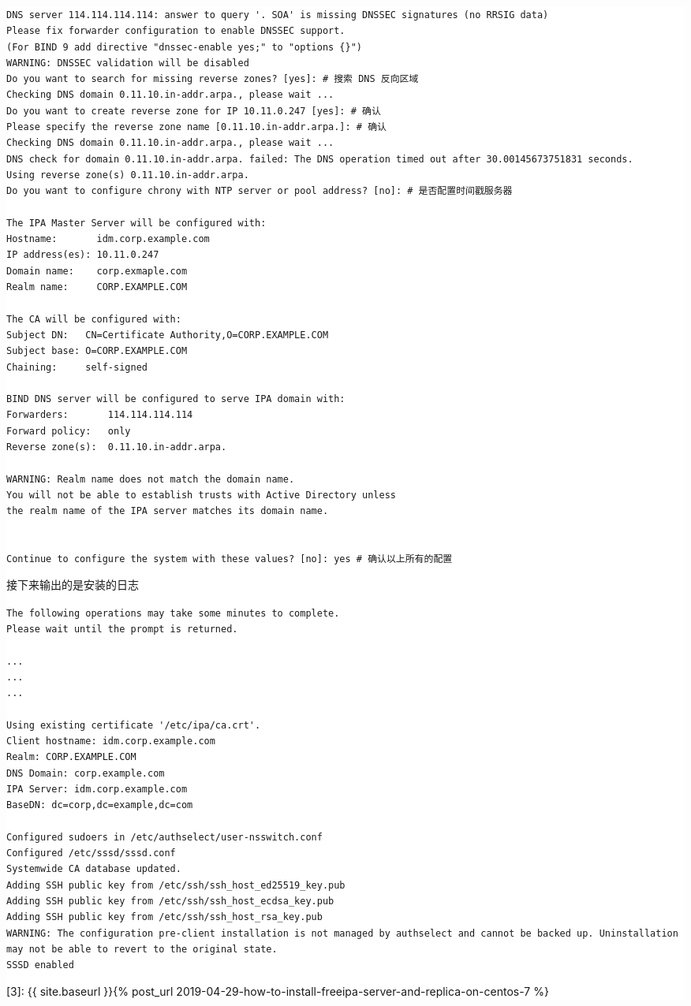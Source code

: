 ```terminal
DNS server 114.114.114.114: answer to query '. SOA' is missing DNSSEC signatures (no RRSIG data)
Please fix forwarder configuration to enable DNSSEC support.
(For BIND 9 add directive "dnssec-enable yes;" to "options {}")
WARNING: DNSSEC validation will be disabled
Do you want to search for missing reverse zones? [yes]: # 搜索 DNS 反向区域
Checking DNS domain 0.11.10.in-addr.arpa., please wait ...
Do you want to create reverse zone for IP 10.11.0.247 [yes]: # 确认
Please specify the reverse zone name [0.11.10.in-addr.arpa.]: # 确认
Checking DNS domain 0.11.10.in-addr.arpa., please wait ...
DNS check for domain 0.11.10.in-addr.arpa. failed: The DNS operation timed out after 30.00145673751831 seconds.
Using reverse zone(s) 0.11.10.in-addr.arpa.
Do you want to configure chrony with NTP server or pool address? [no]: # 是否配置时间戳服务器

The IPA Master Server will be configured with:
Hostname:       idm.corp.example.com
IP address(es): 10.11.0.247
Domain name:    corp.exmaple.com
Realm name:     CORP.EXAMPLE.COM

The CA will be configured with:
Subject DN:   CN=Certificate Authority,O=CORP.EXAMPLE.COM
Subject base: O=CORP.EXAMPLE.COM
Chaining:     self-signed

BIND DNS server will be configured to serve IPA domain with:
Forwarders:       114.114.114.114
Forward policy:   only
Reverse zone(s):  0.11.10.in-addr.arpa.

WARNING: Realm name does not match the domain name.
You will not be able to establish trusts with Active Directory unless
the realm name of the IPA server matches its domain name.


Continue to configure the system with these values? [no]: yes # 确认以上所有的配置
```

接下来输出的是安装的日志

```terminal
The following operations may take some minutes to complete.
Please wait until the prompt is returned.

...
...
...

Using existing certificate '/etc/ipa/ca.crt'.
Client hostname: idm.corp.example.com
Realm: CORP.EXAMPLE.COM
DNS Domain: corp.example.com
IPA Server: idm.corp.example.com
BaseDN: dc=corp,dc=example,dc=com

Configured sudoers in /etc/authselect/user-nsswitch.conf
Configured /etc/sssd/sssd.conf
Systemwide CA database updated.
Adding SSH public key from /etc/ssh/ssh_host_ed25519_key.pub
Adding SSH public key from /etc/ssh/ssh_host_ecdsa_key.pub
Adding SSH public key from /etc/ssh/ssh_host_rsa_key.pub
WARNING: The configuration pre-client installation is not managed by authselect and cannot be backed up. Uninstallation may not be able to revert to the original state.
SSSD enabled
```

[1]: https://access.redhat.com/documentation/en-us/red_hat_enterprise_linux/8/html/installing_identity_management/preparing-the-system-for-ipa-server-installation_installing-identity-management
[2]: https://kifarunix.com/install-and-setup-freeipa-server-on-centos-8/
[3]: {{ site.baseurl }}{% post_url 2019-04-29-how-to-install-freeipa-server-and-replica-on-centos-7 %}